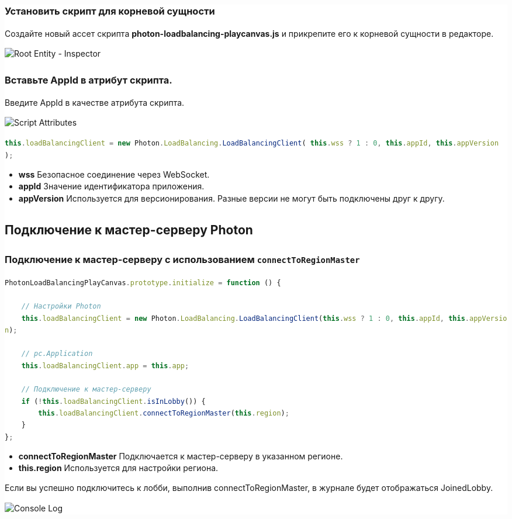 ### Установить скрипт для корневой сущности

Создайте новый ассет скрипта **photon-loadbalancing-playcanvas.js** и прикрепите его к корневой сущности в редакторе.

![Root Entity - Inspector][16]

### Вставьте AppId в атрибут скрипта.

Введите AppId в качестве атрибута скрипта.

![Script Attributes][17]

```javascript
this.loadBalancingClient = new Photon.LoadBalancing.LoadBalancingClient( this.wss ? 1 : 0, this.appId, this.appVersion );
```

- **wss** Безопасное соединение через WebSocket.
- **appId** Значение идентификатора приложения.
- **appVersion** Используется для версионирования. Разные версии не могут быть подключены друг к другу.

## Подключение к мастер-серверу Photon

### Подключение к мастер-серверу с использованием `connectToRegionMaster`

```javascript
PhotonLoadBalancingPlayCanvas.prototype.initialize = function () {

    // Настройки Photon
    this.loadBalancingClient = new Photon.LoadBalancing.LoadBalancingClient(this.wss ? 1 : 0, this.appId, this.appVersion);

    // pc.Application
    this.loadBalancingClient.app = this.app;

    // Подключение к мастер-серверу
    if (!this.loadBalancingClient.isInLobby()) {
        this.loadBalancingClient.connectToRegionMaster(this.region);
    }
};
```

- **connectToRegionMaster** Подключается к мастер-серверу в указанном регионе.
- **this.region** Используется для настройки региона.

Если вы успешно подключитесь к лобби, выполнив connectToRegionMaster, в журнале будет отображаться JoinedLobby.

![Console Log][18]


[1]: https://playcanvas.com/project/926999/
[2]: https://playcanvas.com/project/954410/
[3]: /images/tutorials/multiplayer-photon/1.png
[4]: https://www.photonengine.com/
[5]: /images/tutorials/multiplayer-photon/2.png
[6]: /images/tutorials/multiplayer-photon/3.png
[7]: /images/tutorials/multiplayer-photon/4.png
[8]: /images/tutorials/multiplayer-photon/5.png
[9]: /images/tutorials/multiplayer-photon/6.png
[10]: /images/tutorials/multiplayer-photon/7.png
[11]: /images/tutorials/multiplayer-photon/8.png
[12]: /images/tutorials/multiplayer-photon/9.jpg
[13]: /images/tutorials/multiplayer-photon/10.png
[14]: https://doc-api.photonengine.com/en/javascript/current/Photon.LoadBalancing.LoadBalancingClient.html
[15]: https://doc.photonengine.com/ja-jp/quantum/v1/reference/glossary
[16]: /images/tutorials/multiplayer-photon/11.png
[17]: /images/tutorials/multiplayer-photon/12.png
[18]: /images/tutorials/multiplayer-photon/13.png
[19]: /images/tutorials/multiplayer-photon/14.png
[20]: /images/tutorials/multiplayer-photon/15.png
[22]: https://developer.playcanvas.com/en/user-manual/scripting/communication/
[23]: /images/tutorials/multiplayer-photon/16.gif